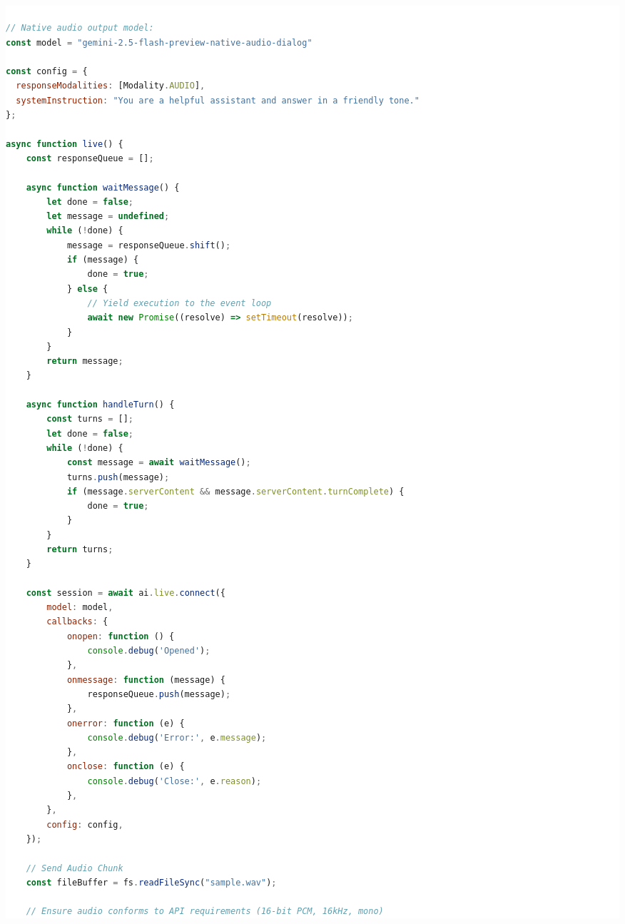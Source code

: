 ```javascript

// Native audio output model:
const model = "gemini-2.5-flash-preview-native-audio-dialog"

const config = {
  responseModalities: [Modality.AUDIO],
  systemInstruction: "You are a helpful assistant and answer in a friendly tone."
};

async function live() {
    const responseQueue = [];

    async function waitMessage() {
        let done = false;
        let message = undefined;
        while (!done) {
            message = responseQueue.shift();
            if (message) {
                done = true;
            } else {
                // Yield execution to the event loop
                await new Promise((resolve) => setTimeout(resolve));
            }
        }
        return message;
    }

    async function handleTurn() {
        const turns = [];
        let done = false;
        while (!done) {
            const message = await waitMessage();
            turns.push(message);
            if (message.serverContent && message.serverContent.turnComplete) {
                done = true;
            }
        }
        return turns;
    }

    const session = await ai.live.connect({
        model: model,
        callbacks: {
            onopen: function () {
                console.debug('Opened');
            },
            onmessage: function (message) {
                responseQueue.push(message);
            },
            onerror: function (e) {
                console.debug('Error:', e.message);
            },
            onclose: function (e) {
                console.debug('Close:', e.reason);
            },
        },
        config: config,
    });

    // Send Audio Chunk
    const fileBuffer = fs.readFileSync("sample.wav");

    // Ensure audio conforms to API requirements (16-bit PCM, 16kHz, mono)
```